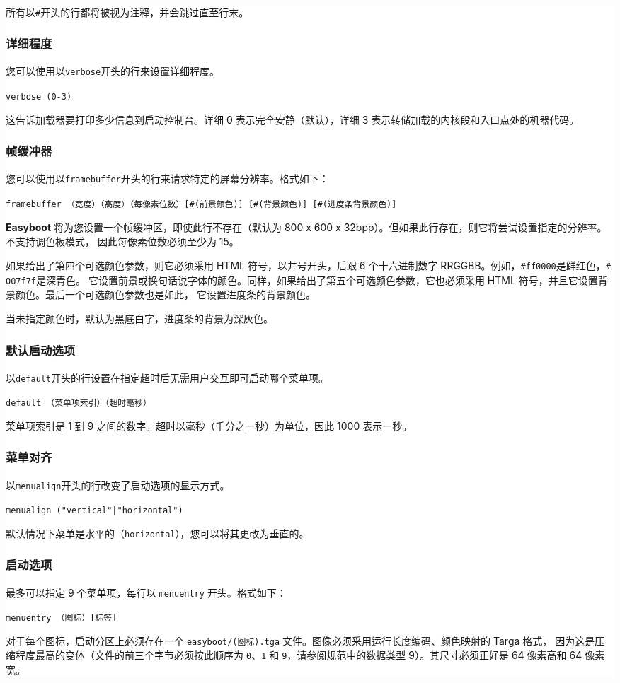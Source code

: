 所有以`#`开头的行都将被视为注释，并会跳过直至行末。

### 详细程度

您可以使用以`verbose`开头的行来设置详细程度。

```
verbose (0-3)
```

这告诉加载器要打印多少信息到启动控制台。详细 0 表示完全安静（默认），详细 3 表示转储加载的内核段和入口点处的机器代码。

### 帧缓冲器

您可以使用以`framebuffer`开头的行来请求特定的屏幕分辨率。格式如下：

```
framebuffer （宽度）（高度）（每像素位数）[#(前景颜色)] [#(背景颜色)] [#(进度条背景颜色)]
```

**Easyboot** 将为您设置一个帧缓冲区，即使此行不存在（默认为 800 x 600 x 32bpp）。但如果此行存在，则它将尝试设置指定的分辨率。不支持调色板模式，
因此每像素位数必须至少为 15。

如果给出了第四个可选颜色参数，则它必须采用 HTML 符号，以井号开头，后跟 6 个十六进制数字 RRGGBB。例如，`#ff0000`是鲜红色，`#007f7f`是深青色。
它设置前景或换句话说字体的颜色。同样，如果给出了第五个可选颜色参数，它也必须采用 HTML 符号，并且它设置背景颜色。最后一个可选颜色参数也是如此，
它设置进度条的背景颜色。

当未指定颜色时，默认为黑底白字，进度条的背景为深灰色。

### 默认启动选项

以`default`开头的行设置在指定超时后无需用户交互即可启动哪个菜单项。

```
default （菜单项索引）（超时毫秒）
```

菜单项索引是 1 到 9 之间的数字。超时以毫秒（千分之一秒）为单位，因此 1000 表示一秒。

### 菜单对齐

以`menualign`开头的行改变了启动选项的显示方式。

```
menualign ("vertical"|"horizontal")
```

默认情况下菜单是水平的（`horizontal`），您可以将其更改为垂直的。

### 启动选项

最多可以指定 9 个菜单项，每行以 `menuentry` 开头。格式如下：

```
menuentry （图标）[标签]
```

对于每个图标，启动分区上必须存在一个 `easyboot/(图标).tga` 文件。图像必须采用运行长度编码、颜色映射的 [Targa 格式](../en/TGA.txt)，
因为这是压缩程度最高的变体（文件的前三个字节必须按此顺序为 `0`、`1` 和 `9`，请参阅规范中的数据类型 9）。其尺寸必须正好是 64 像素高和 64 像素宽。
